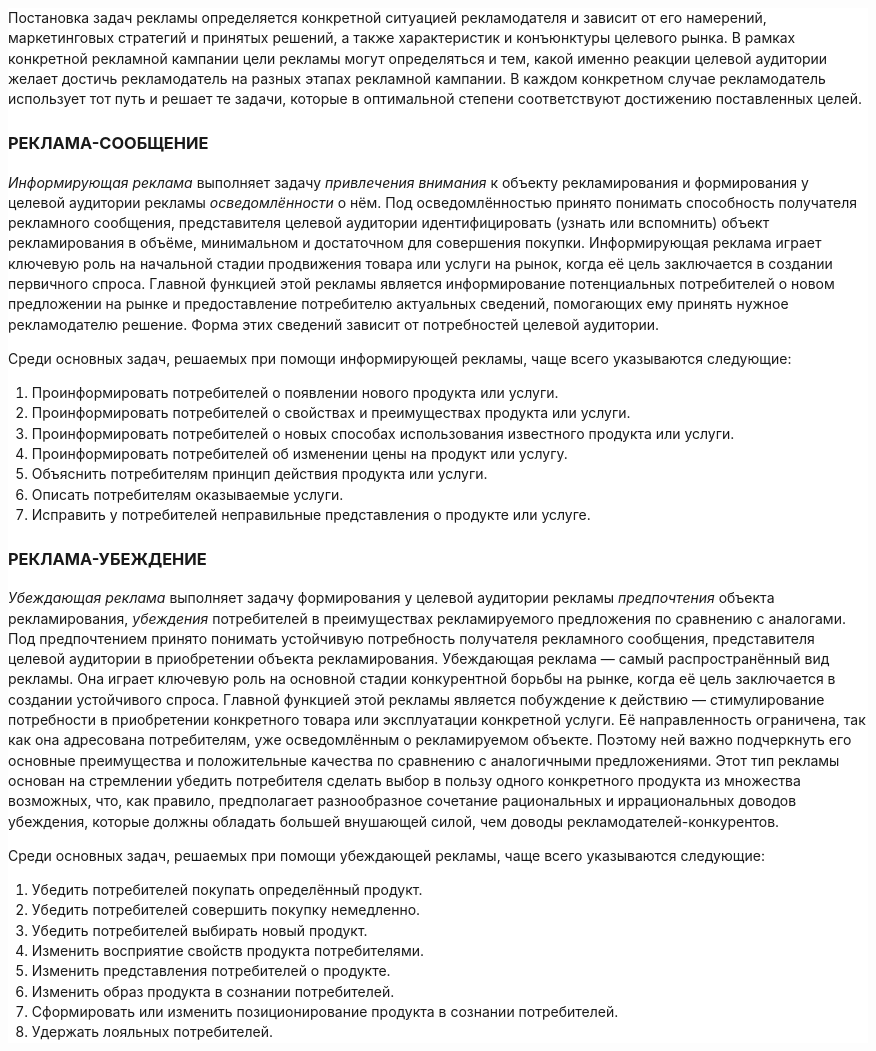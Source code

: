 Постановка задач рекламы определяется конкретной ситуацией рекламодателя и зависит от его намерений, маркетинговых стратегий и принятых решений, а также характеристик и конъюнктуры целевого рынка. В рамках конкретной рекламной кампании цели рекламы могут определяться и тем, какой именно реакции целевой аудитории желает достичь рекламодатель на разных этапах рекламной кампании. В каждом конкретном случае рекламодатель использует тот путь и решает те задачи, которые в оптимальной степени соответствуют достижению поставленных целей.

### РЕКЛАМА-СООБЩЕНИЕ

_Информирующая реклама_ выполняет задачу _привлечения внимания_ к объекту рекламирования и формирования у целевой аудитории рекламы _осведомлённости_ о нём. Под осведомлённостью принято понимать способность получателя рекламного сообщения, представителя целевой аудитории идентифицировать (узнать или вспомнить) объект рекламирования в объёме, минимальном и достаточном для совершения покупки. Информирующая реклама играет ключевую роль на начальной стадии продвижения товара или услуги на рынок, когда её цель заключается в создании первичного спроса. Главной функцией этой рекламы является информирование потенциальных потребителей о новом предложении на рынке и предоставление потребителю актуальных сведений, помогающих ему принять нужное рекламодателю решение. Форма этих сведений зависит от потребностей целевой аудитории.

Среди основных задач, решаемых при помощи информирующей рекламы, чаще всего указываются следующие:

1. Проинформировать потребителей о появлении нового продукта или услуги.
2. Проинформировать потребителей о свойствах и преимуществах продукта или услуги.
3. Проинформировать потребителей о новых способах использования известного продукта или услуги.
4. Проинформировать потребителей об изменении цены на продукт или услугу.
5. Объяснить потребителям принцип действия продукта или услуги.
6. Описать потребителям оказываемые услуги.
7. Исправить у потребителей неправильные представления о продукте или услуге.

### РЕКЛАМА-УБЕЖДЕНИЕ

_Убеждающая реклама_ выполняет задачу формирования у целевой аудитории рекламы _предпочтения_ объекта рекламирования, _убеждения_ потребителей в преимуществах рекламируемого предложения по сравнению с аналогами. Под предпочтением принято понимать устойчивую потребность получателя рекламного сообщения, представителя целевой аудитории в приобретении объекта рекламирования. Убеждающая реклама — самый распространённый вид рекламы. Она играет ключевую роль на основной стадии конкурентной борьбы на рынке, когда её цель заключается в создании устойчивого спроса. Главной функцией этой рекламы является побуждение к действию — стимулирование потребности в приобретении конкретного товара или эксплуатации конкретной услуги. Её направленность ограничена, так как она адресована потребителям, уже осведомлённым о рекламируемом объекте. Поэтому ней важно подчеркнуть его основные преимущества и положительные качества по сравнению с аналогичными предложениями. Этот тип рекламы основан на стремлении убедить потребителя сделать выбор в пользу одного конкретного продукта из множества возможных, что, как правило, предполагает разнообразное сочетание рациональных и иррациональных доводов убеждения, которые должны обладать большей внушающей силой, чем доводы рекламодателей-конкурентов.

Среди основных задач, решаемых при помощи убеждающей рекламы, чаще всего указываются следующие:

1. Убедить потребителей покупать определённый продукт.
2. Убедить потребителей совершить покупку немедленно.
3. Убедить потребителей выбирать новый продукт.
4. Изменить восприятие свойств продукта потребителями.
5. Изменить представления потребителей о продукте.
6. Изменить образ продукта в сознании потребителей.
7. Сформировать или изменить позиционирование продукта в сознании потребителей.
8. Удержать лояльных потребителей.
